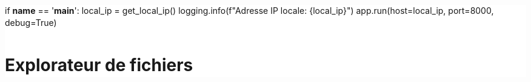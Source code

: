 if __name__ == '__main__':
    local_ip = get_local_ip()
    logging.info(f"Adresse IP locale: {local_ip}")
    app.run(host=local_ip, port=8000, debug=True)




<!DOCTYPE html>
<html lang="en">
<head>
    <meta charset="UTF-8">
    <meta name="viewport" content="width=device-width, initial-scale=1.0">
    <link rel="stylesheet" href="https://stackpath.bootstrapcdn.com/bootstrap/4.5.2/css/bootstrap.min.css">
    <link rel="stylesheet" href="https://cdnjs.cloudflare.com/ajax/libs/font-awesome/5.15.4/css/all.min.css">
    <title>Explorateur de fichiers</title>
    <style>
        body {
            padding: 20px;
        }
        .icon {
            width: 32px;
            height: 32px;
            display: inline-block;
            margin-right: 10px;
        }
        .file {
            display: flex;
            align-items: center;
            margin-bottom: 10px;
        }
        .checkbox-wrapper {
            display: flex;
            align-items: center;
        }
        .checkbox-wrapper input[type="checkbox"] {
            margin-right: 5px;
        }
        .progress {
            display: none;
            height: 20px;
        }
        .progress-bar {
            width: 0;
        }
        /* Styles pour améliorer la vitesse de rendu */
        #fileList {
            list-style-type: none;
            padding: 0;
        }
        .list-group-item {
            border-bottom: 1px solid #ddd; /* Réduit le nombre d'éléments DOM */
            transition: background-color 0.2s ease; /* Animation pour une meilleure expérience utilisateur */
        }
        .list-group-item:hover {
            background-color: #f5f5f5;
        }
    </style>
</head>
<body>
    <div class="container">
        <h1>Explorateur de fichiers</h1>
